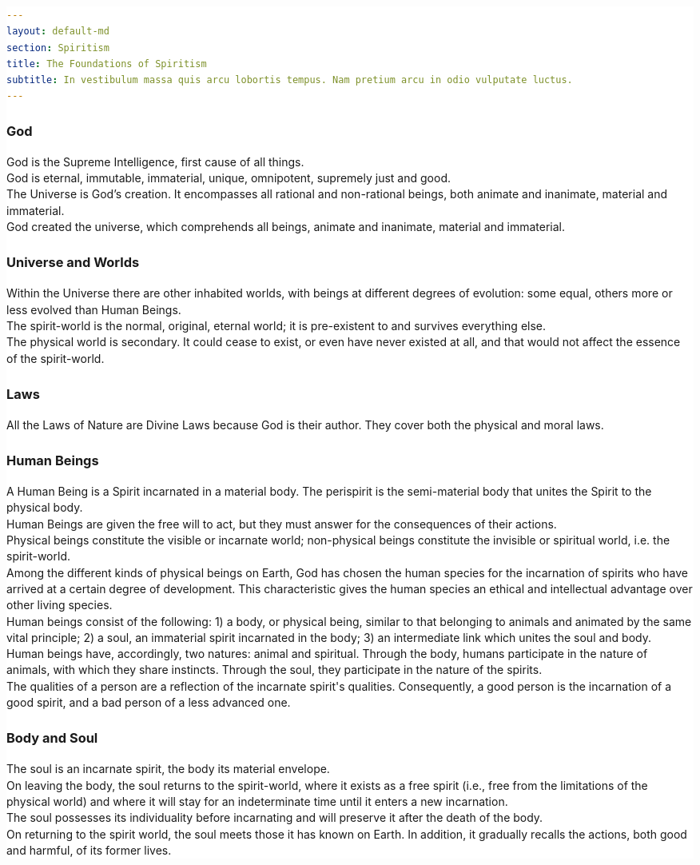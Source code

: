 ```yaml
---
layout: default-md
section: Spiritism
title: The Foundations of Spiritism
subtitle: In vestibulum massa quis arcu lobortis tempus. Nam pretium arcu in odio vulputate luctus.
---
```


### God
God is the Supreme Intelligence, first cause of all things.  
God is eternal, immutable, immaterial, unique, omnipotent, supremely just and good.  
The Universe is God’s creation. It encompasses all rational and non-rational beings, both animate and inanimate, material and immaterial.  
God created the universe, which comprehends all beings, animate and inanimate, material and immaterial.  

### Universe and Worlds
Within the Universe there are other inhabited worlds, with beings at different degrees of evolution: some equal, others more or less evolved than Human Beings.  
The spirit-world is the normal, original, eternal world; it is pre-existent to and survives everything else.  
The physical world is secondary.  It could cease to exist, or even have never existed at all, and that would not affect the essence of the spirit-world.  

### Laws
All the Laws of Nature are Divine Laws because God is their author. They cover both the physical and moral laws.

### Human Beings
A Human Being is a Spirit incarnated in a material body. The perispirit is the semi-material body that unites the Spirit to the physical body.  
Human Beings are given the free will to act, but they must answer for the consequences of their actions.  
Physical beings constitute the visible or incarnate world; non-physical beings constitute the invisible or spiritual world, i.e. the spirit-world.  
Among the different kinds of physical beings on Earth, God has chosen the human species for the incarnation of spirits who have arrived at a certain degree of development.  This characteristic gives the human species an ethical and intellectual advantage over other living species.  
Human beings consist of the following: 1) a body, or physical being, similar to that belonging to animals and animated by the same vital principle; 2) a soul, an immaterial spirit incarnated in the body; 3) an intermediate link which unites the soul and body.  
Human beings have, accordingly, two natures: animal and spiritual.  Through the body, humans participate in the nature of animals, with which they share instincts.  Through the soul, they participate in the nature of the spirits.  
The qualities of a person are a reflection of the incarnate spirit's qualities.  Consequently, a good person is the incarnation of a good spirit, and a bad person of a less advanced one.  

### Body and Soul
The soul is an incarnate spirit, the body its material envelope.  
On leaving the body, the soul returns to the spirit-world, where it exists as a free spirit (i.e., free from the limitations of the physical world) and where it will stay for an indeterminate time until it enters a new incarnation.  
The soul possesses its individuality before incarnating and will preserve it after the death of the body.  
On returning to the spirit world, the soul meets those it has known on Earth.  In addition, it gradually recalls the actions, both good and harmful, of its former lives.  
